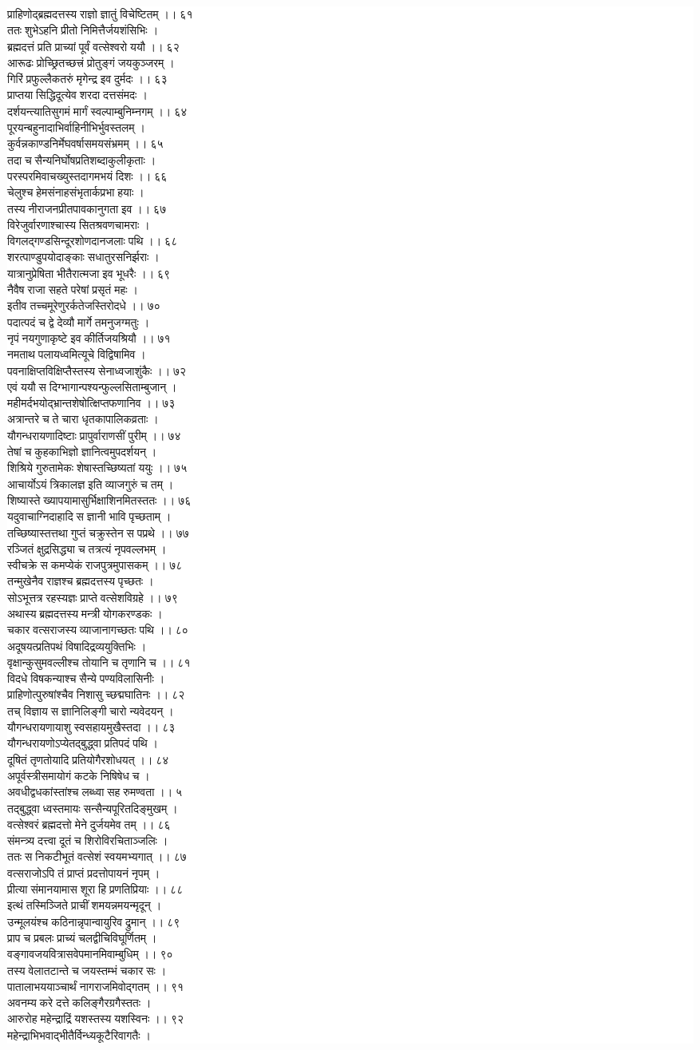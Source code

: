 प्राहिणोद्ब्रह्मदत्तस्य राज्ञो ज्ञातुं विचेष्टितम् ।। ६१  
ततः शुभेऽहनि प्रीतो निमित्तैर्जयशंसिभिः ।  
ब्रह्मदत्तं प्रति प्राच्यां पूर्वं वत्सेश्वरो ययौ ।। ६२  
आरूढः प्रोच्छ्रितच्छत्त्रं प्रोतुङ्गं जयकुञ्जरम् ।  
गिरिं प्रफुल्लैकतरुं मृगेन्द्र इव दुर्मदः ।। ६३  
प्राप्तया सिद्धिदूत्येव शरदा दत्तसंमदः ।  
दर्शयन्त्यातिसुगमं मार्गं स्वल्पाम्बुनिम्नगम् ।। ६४  
पूरयन्बहुनादाभिर्वाहिनीभिर्भुवस्तलम् ।  
कुर्वन्नकाण्डनिर्मेघवर्षासमयसंभ्रमम् ।। ६५  
तदा च सैन्यनिर्घोषप्रतिशब्दाकुलीकृताः ।  
परस्परमिवाचख्युस्तदागमभयं दिशः ।। ६६  
चेलुश्च हेमसंनाहसंभृतार्कप्रभा हयाः ।  
तस्य नीराजनप्रीतपावकानुगता इव ।। ६७  
विरेजुर्वारणाश्चास्य सितश्रवणचामराः ।  
विगलद्गण्डसिन्दूरशोणदानजलाः पथि ।। ६८  
शरत्पाण्डुपयोदाङ्काः सधातुरसनिर्झराः ।  
यात्रानुप्रेषिता भीतैरात्मजा इव भूधरैः ।। ६९  
नैवैष राजा सहते परेषां प्रसृतं महः ।  
इतीव तच्चमूरेणुरर्कतेजस्तिरोदधे ।। ७०  
पदात्पदं च द्वे देव्यौ मार्गे तमनुजग्मतुः ।  
नृपं नयगुणाकृष्टे इव कीर्तिजयश्रियौ ।। ७१  
नमताथ पलायध्वमित्यूचे विद्विषामिव ।  
पवनाक्षिप्तविक्षिप्तैस्तस्य सेनाध्वजाशुंकैः ।। ७२  
एवं ययौ स दिग्भागान्पश्यन्फुल्लसिताम्बुजान् ।  
महीमर्दभयोद्भ्रान्तशेषोत्क्षिप्तफणानिव ।। ७३  
अत्रान्तरे च ते चारा धृतकापालिकव्रताः ।  
यौगन्धरायणादिष्टाः प्रापुर्वाराणसीं पुरीम् ।। ७४  
तेषां च कुहकाभिज्ञो ज्ञानित्वमुपदर्शयन् ।  
शिश्रिये गुरुतामेकः शेषास्तच्छिष्यतां ययुः ।। ७५  
आचार्योऽयं त्रिकालज्ञ इति व्याजगुरुं च तम् ।  
शिष्यास्ते ख्यापयामासुर्भिक्षाशिनमितस्ततः ।। ७६  
यदुवाचाग्निदाहादि स ज्ञानी भावि पृच्छताम् ।  
तच्छिष्यास्तत्तथा गुप्तं चक्रुस्तेन स पप्रथे ।। ७७  
रञ्जितं क्षुद्रसिद्ध्या च तत्रत्यं नृपवल्लभम् ।  
स्वीचक्रे स कमप्येकं राजपुत्रमुपासकम् ।। ७८  
तन्मुखेनैव राज्ञश्च ब्रह्मदत्तस्य पृच्छतः ।  
सोऽभूत्तत्र रहस्यज्ञः प्राप्ते वत्सेशविग्रहे ।। ७९  
अथास्य ब्रह्मदत्तस्य मन्त्री योगकरण्डकः ।  
चकार वत्सराजस्य व्याजानागच्छतः पथि ।। ८०  
अदूषयत्प्रतिपथं विषादिद्रव्ययुक्तिभिः ।  
वृक्षान्कुसुमवल्लीश्च तोयानि च तृणानि च ।। ८१  
विदधे विषकन्याश्च सैन्ये पण्यविलासिनीः ।  
प्राहिणोत्पुरुषांश्चैव निशासु च्छद्मघातिनः ।। ८२  
तच् विज्ञाय स ज्ञानिलिङ्गी चारो न्यवेदयन् ।  
यौगन्धरायणायाशु स्वसहायमुखैस्तदा ।। ८३  
यौगन्धरायणोऽप्येतद्बुद्ध्वा प्रतिपदं पथि ।  
दूषितं तृणतोयादि प्रतियोगैरशोधयत् ।। ८४  
अपूर्वस्त्रीसमायोगं कटके निषिषेध च ।  
अवधीद्वधकांस्तांश्च लब्ध्वा सह रुमण्वता ।। ५  
तद्बुद्ध्वा ध्वस्तमायः सन्सैन्यपूरितदिङ्मुखम् ।  
वत्सेश्वरं ब्रह्मदत्तो मेने दुर्जयमेव तम् ।। ८६  
संमन्त्र्य दत्त्वा दूतं च शिरोविरचिताञ्जलिः ।  
ततः स निकटीभूतं वत्सेशं स्वयमभ्यगात् ।। ८७  
वत्सराजोऽपि तं प्राप्तं प्रदत्तोपायनं नृपम् ।  
प्रीत्या संमानयामास शूरा हि प्रणतिप्रियाः ।। ८८  
इत्थं तस्मिञ्जिते प्राचीं शमयन्नमयन्मृदून् ।  
उन्मूलयंश्च कठिनान्नृपान्वायुरिव द्रुमान् ।। ८९  
प्राप च प्रबलः प्राच्यं चलद्वीचिविघूर्णितम् ।  
वङ्गावजयवित्रासवेपमानमिवाम्बुधिम् ।। ९०  
तस्य वेलातटान्ते च जयस्तम्भं चकार सः ।  
पातालाभययाञ्चार्थं नागराजमिवोद्गतम् ।। ९१  
अवनम्य करे दत्ते कलिङ्गैरग्रगैस्ततः ।  
आरुरोह महेन्द्राद्रिं यशस्तस्य यशस्विनः ।। ९२  
महेन्द्राभिभवाद्भीतैर्विन्ध्यकूटैरिवागतैः ।  